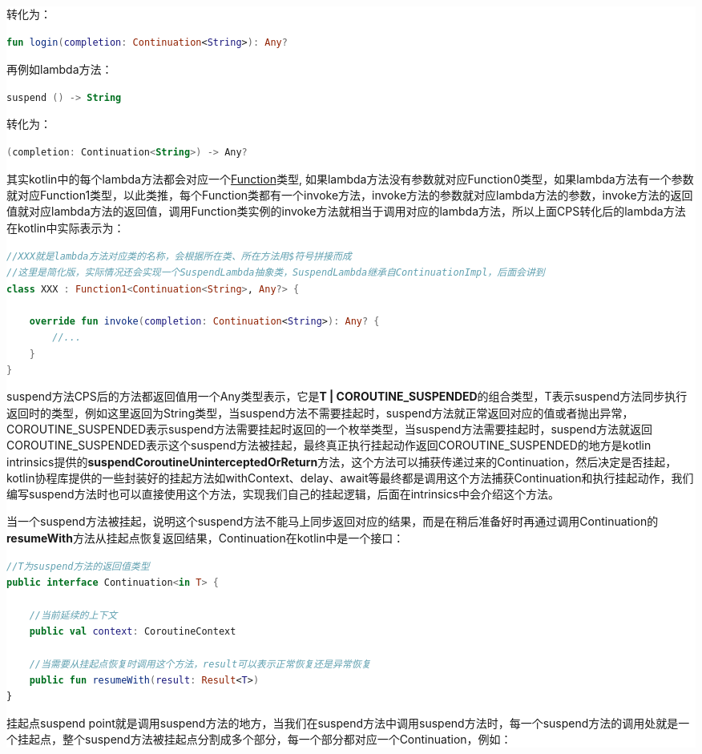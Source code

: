 转化为：

```kotlin
fun login(completion: Continuation<String>): Any?
```

再例如lambda方法：

```kotlin
suspend () -> String
```

转化为：

```kotlin
(completion: Continuation<String>) -> Any?
```

其实kotlin中的每个lambda方法都会对应一个[Function](https://github.com/JetBrains/kotlin/blob/1.4.0/libraries/stdlib/jvm/runtime/kotlin/jvm/functions/Functions.kt)类型, 如果lambda方法没有参数就对应Function0类型，如果lambda方法有一个参数就对应Function1类型，以此类推，每个Function类都有一个invoke方法，invoke方法的参数就对应lambda方法的参数，invoke方法的返回值就对应lambda方法的返回值，调用Function类实例的invoke方法就相当于调用对应的lambda方法，所以上面CPS转化后的lambda方法在kotlin中实际表示为：

```kotlin
//XXX就是lambda方法对应类的名称，会根据所在类、所在方法用$符号拼接而成
//这里是简化版，实际情况还会实现一个SuspendLambda抽象类，SuspendLambda继承自ContinuationImpl，后面会讲到
class XXX : Function1<Continuation<String>, Any?> {

    override fun invoke(completion: Continuation<String>): Any? {
        //...
    }
}
```

suspend方法CPS后的方法都返回值用一个Any类型表示，它是**T | COROUTINE_SUSPENDED**的组合类型，T表示suspend方法同步执行返回时的类型，例如这里返回为String类型，当suspend方法不需要挂起时，suspend方法就正常返回对应的值或者抛出异常，COROUTINE_SUSPENDED表示suspend方法需要挂起时返回的一个枚举类型，当suspend方法需要挂起时，suspend方法就返回COROUTINE_SUSPENDED表示这个suspend方法被挂起，最终真正执行挂起动作返回COROUTINE_SUSPENDED的地方是kotlin intrinsics提供的**suspendCoroutineUninterceptedOrReturn**方法，这个方法可以捕获传递过来的Continuation，然后决定是否挂起，kotlin协程库提供的一些封装好的挂起方法如withContext、delay、await等最终都是调用这个方法捕获Continuation和执行挂起动作，我们编写suspend方法时也可以直接使用这个方法，实现我们自己的挂起逻辑，后面在intrinsics中会介绍这个方法。

当一个suspend方法被挂起，说明这个suspend方法不能马上同步返回对应的结果，而是在稍后准备好时再通过调用Continuation的**resumeWith**方法从挂起点恢复返回结果，Continuation在kotlin中是一个接口：

```kotlin
//T为suspend方法的返回值类型
public interface Continuation<in T> {
  
    //当前延续的上下文
    public val context: CoroutineContext

    //当需要从挂起点恢复时调用这个方法，result可以表示正常恢复还是异常恢复
    public fun resumeWith(result: Result<T>)
}
```

挂起点suspend point就是调用suspend方法的地方，当我们在suspend方法中调用suspend方法时，每一个suspend方法的调用处就是一个挂起点，整个suspend方法被挂起点分割成多个部分，每一个部分都对应一个Continuation，例如：

